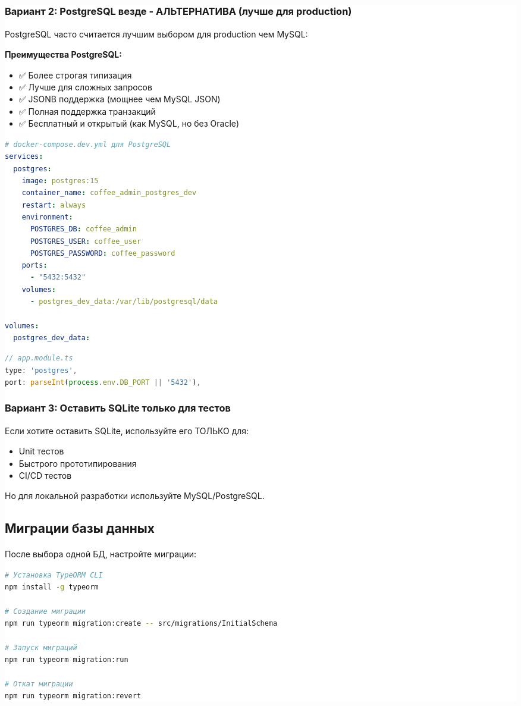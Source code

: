 ### Вариант 2: PostgreSQL везде - АЛЬТЕРНАТИВА (лучше для production)

PostgreSQL часто считается лучшим выбором для production чем MySQL:

**Преимущества PostgreSQL:**
- ✅ Более строгая типизация
- ✅ Лучше для сложных запросов
- ✅ JSONB поддержка (мощнее чем MySQL JSON)
- ✅ Полная поддержка транзакций
- ✅ Бесплатный и открытый (как MySQL, но без Oracle)

```yaml
# docker-compose.dev.yml для PostgreSQL
services:
  postgres:
    image: postgres:15
    container_name: coffee_admin_postgres_dev
    restart: always
    environment:
      POSTGRES_DB: coffee_admin
      POSTGRES_USER: coffee_user
      POSTGRES_PASSWORD: coffee_password
    ports:
      - "5432:5432"
    volumes:
      - postgres_dev_data:/var/lib/postgresql/data

volumes:
  postgres_dev_data:
```

```typescript
// app.module.ts
type: 'postgres',
port: parseInt(process.env.DB_PORT || '5432'),
```

### Вариант 3: Оставить SQLite только для тестов

Если хотите оставить SQLite, используйте его ТОЛЬКО для:
- Unit тестов
- Быстрого прототипирования
- CI/CD тестов

Но для локальной разработки используйте MySQL/PostgreSQL.

## Миграции базы данных

После выбора одной БД, настройте миграции:

```bash
# Установка TypeORM CLI
npm install -g typeorm

# Создание миграции
npm run typeorm migration:create -- src/migrations/InitialSchema

# Запуск миграций
npm run typeorm migration:run

# Откат миграции
npm run typeorm migration:revert
```
